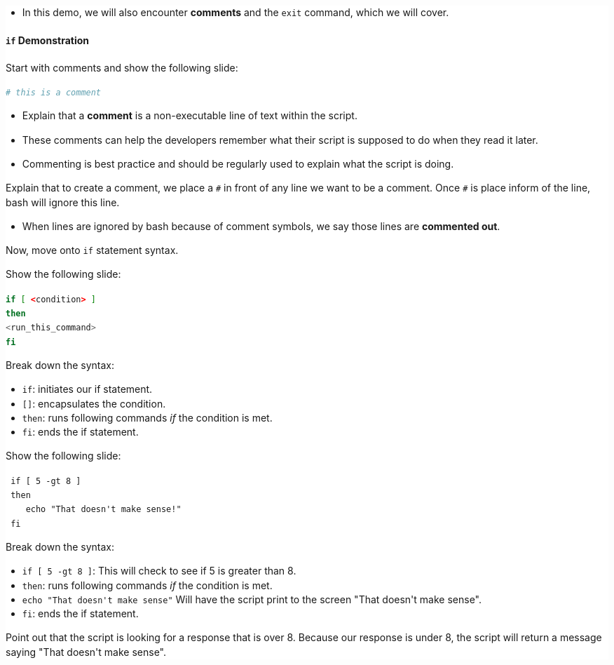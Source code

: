 - In this demo, we will also encounter **comments** and the `exit` command, which we will cover.

#### `if` Demonstration

Start with comments and show the following slide:

```bash
# this is a comment
```

- Explain that a **comment** is a non-executable line of text within the script.

- These comments can help the developers remember what their script is supposed to do when they read it later.

- Commenting is best practice and should be regularly used to explain what the script is doing.

Explain that to create a comment, we place a `#` in front of any line we want to be a comment. Once `#` is place inform of the line, bash will ignore this line.

- When lines are ignored by bash because of comment symbols, we say those lines are **commented out**.

Now, move onto `if` statement syntax.

Show the following slide:

  ```bash
if [ <condition> ]
then
  <run_this_command>
fi
  ```

Break down the syntax:

- `if`: initiates our if statement.
- `[]`: encapsulates the condition.
- `then`: runs following commands _if_ the condition is met.
- `fi`: ends the if statement.


Show the following slide:

```
 if [ 5 -gt 8 ]
 then
    echo "That doesn't make sense!"
 fi
```

Break down the syntax:
- `if [ 5 -gt 8 ]`: This will check to see if 5 is greater than 8.
- `then`: runs following commands _if_ the condition is met.
- `echo "That doesn't make sense"` Will have the script print to the screen "That doesn't make sense".
- `fi`: ends the if statement.

Point out that the script is looking for a response that is over 8. Because our response is under 8, the script will return a message saying "That doesn't make sense".
